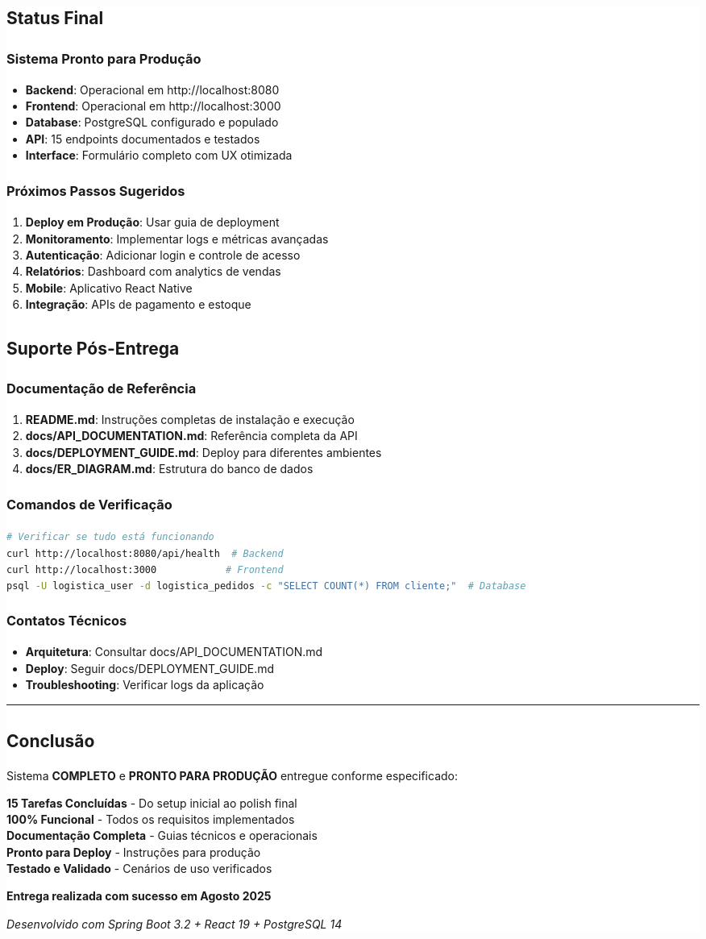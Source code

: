 ##  Status Final

###  Sistema Pronto para Produção
- **Backend**: Operacional em http://localhost:8080
- **Frontend**: Operacional em http://localhost:3000
- **Database**: PostgreSQL configurado e populado
- **API**: 15 endpoints documentados e testados
- **Interface**: Formulário completo com UX otimizada

###  Próximos Passos Sugeridos
1. **Deploy em Produção**: Usar guia de deployment
2. **Monitoramento**: Implementar logs e métricas avançadas
3. **Autenticação**: Adicionar login e controle de acesso
4. **Relatórios**: Dashboard com analytics de vendas
5. **Mobile**: Aplicativo React Native
6. **Integração**: APIs de pagamento e estoque

## Suporte Pós-Entrega

### Documentação de Referência
1. **README.md**: Instruções completas de instalação e execução
2. **docs/API_DOCUMENTATION.md**: Referência completa da API
3. **docs/DEPLOYMENT_GUIDE.md**: Deploy para diferentes ambientes
4. **docs/ER_DIAGRAM.md**: Estrutura do banco de dados

### Comandos de Verificação
```bash
# Verificar se tudo está funcionando
curl http://localhost:8080/api/health  # Backend
curl http://localhost:3000            # Frontend
psql -U logistica_user -d logistica_pedidos -c "SELECT COUNT(*) FROM cliente;"  # Database
```

### Contatos Técnicos
- **Arquitetura**: Consultar docs/API_DOCUMENTATION.md
- **Deploy**: Seguir docs/DEPLOYMENT_GUIDE.md
- **Troubleshooting**: Verificar logs da aplicação

---

##  Conclusão

Sistema **COMPLETO** e **PRONTO PARA PRODUÇÃO** entregue conforme especificado:

 **15 Tarefas Concluídas** - Do setup inicial ao polish final  
 **100% Funcional** - Todos os requisitos implementados  
 **Documentação Completa** - Guias técnicos e operacionais  
 **Pronto para Deploy** - Instruções para produção  
 **Testado e Validado** - Cenários de uso verificados  

**Entrega realizada com sucesso em Agosto 2025**

*Desenvolvido com Spring Boot 3.2 + React 19 + PostgreSQL 14*
